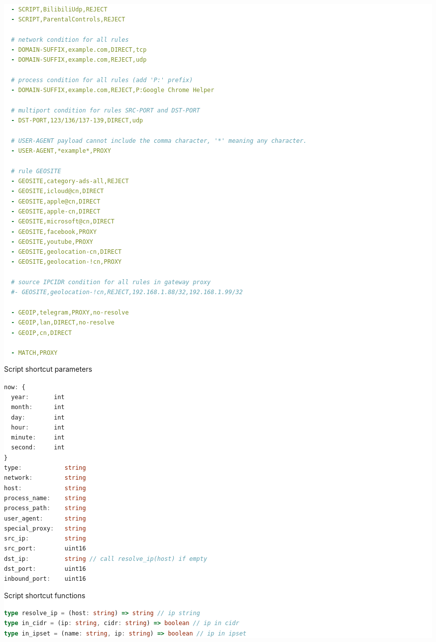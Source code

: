 ```yaml
  - SCRIPT,BilibiliUdp,REJECT
  - SCRIPT,ParentalControls,REJECT

  # network condition for all rules
  - DOMAIN-SUFFIX,example.com,DIRECT,tcp
  - DOMAIN-SUFFIX,example.com,REJECT,udp

  # process condition for all rules (add 'P:' prefix)
  - DOMAIN-SUFFIX,example.com,REJECT,P:Google Chrome Helper

  # multiport condition for rules SRC-PORT and DST-PORT
  - DST-PORT,123/136/137-139,DIRECT,udp

  # USER-AGENT payload cannot include the comma character, '*' meaning any character.
  - USER-AGENT,*example*,PROXY

  # rule GEOSITE
  - GEOSITE,category-ads-all,REJECT
  - GEOSITE,icloud@cn,DIRECT
  - GEOSITE,apple@cn,DIRECT
  - GEOSITE,apple-cn,DIRECT
  - GEOSITE,microsoft@cn,DIRECT
  - GEOSITE,facebook,PROXY
  - GEOSITE,youtube,PROXY
  - GEOSITE,geolocation-cn,DIRECT
  - GEOSITE,geolocation-!cn,PROXY

  # source IPCIDR condition for all rules in gateway proxy
  #- GEOSITE,geolocation-!cn,REJECT,192.168.1.88/32,192.168.1.99/32
  
  - GEOIP,telegram,PROXY,no-resolve
  - GEOIP,lan,DIRECT,no-resolve
  - GEOIP,cn,DIRECT

  - MATCH,PROXY
```
Script shortcut parameters
```ts
now: {
  year:       int
  month:      int
  day:        int
  hour:       int
  minute:     int
  second:     int
}
type:            string
network:         string
host:            string
process_name:    string
process_path:    string
user_agent:      string
special_proxy:   string
src_ip:          string
src_port:        uint16
dst_ip:          string // call resolve_ip(host) if empty
dst_port:        uint16
inbound_port:    uint16
```
Script shortcut functions
```ts
type resolve_ip = (host: string) => string // ip string
type in_cidr = (ip: string, cidr: string) => boolean // ip in cidr
type in_ipset = (name: string, ip: string) => boolean // ip in ipset
```
